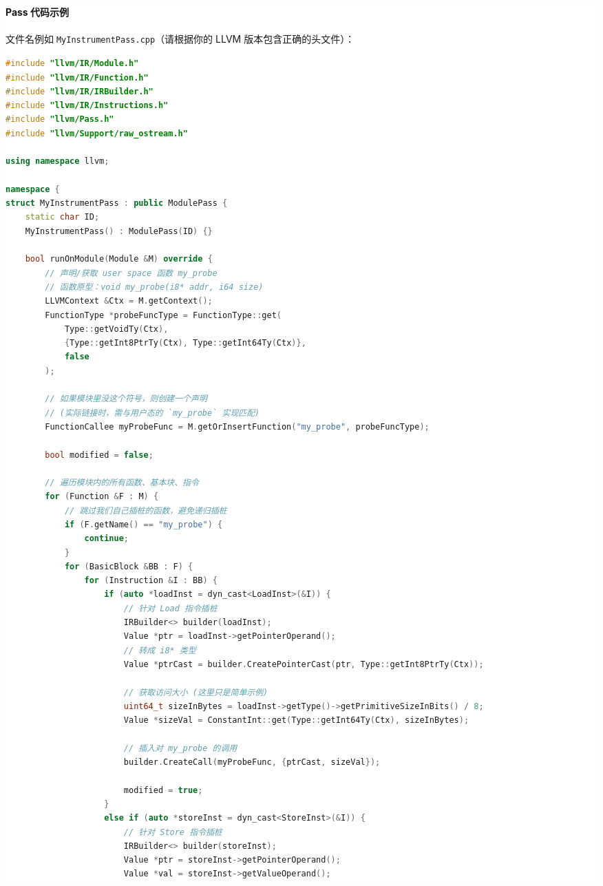#### Pass 代码示例

文件名例如 `MyInstrumentPass.cpp`（请根据你的 LLVM 版本包含正确的头文件）：

```cpp
#include "llvm/IR/Module.h"
#include "llvm/IR/Function.h"
#include "llvm/IR/IRBuilder.h"
#include "llvm/IR/Instructions.h"
#include "llvm/Pass.h"
#include "llvm/Support/raw_ostream.h"

using namespace llvm;

namespace {
struct MyInstrumentPass : public ModulePass {
    static char ID;
    MyInstrumentPass() : ModulePass(ID) {}

    bool runOnModule(Module &M) override {
        // 声明/获取 user space 函数 my_probe
        // 函数原型：void my_probe(i8* addr, i64 size)
        LLVMContext &Ctx = M.getContext();
        FunctionType *probeFuncType = FunctionType::get(
            Type::getVoidTy(Ctx),
            {Type::getInt8PtrTy(Ctx), Type::getInt64Ty(Ctx)},
            false
        );

        // 如果模块里没这个符号，则创建一个声明
        // (实际链接时，需与用户态的 `my_probe` 实现匹配)
        FunctionCallee myProbeFunc = M.getOrInsertFunction("my_probe", probeFuncType);

        bool modified = false;

        // 遍历模块内的所有函数、基本块、指令
        for (Function &F : M) {
            // 跳过我们自己插桩的函数，避免递归插桩
            if (F.getName() == "my_probe") {
                continue;
            }
            for (BasicBlock &BB : F) {
                for (Instruction &I : BB) {
                    if (auto *loadInst = dyn_cast<LoadInst>(&I)) {
                        // 针对 Load 指令插桩
                        IRBuilder<> builder(loadInst);
                        Value *ptr = loadInst->getPointerOperand();
                        // 转成 i8* 类型
                        Value *ptrCast = builder.CreatePointerCast(ptr, Type::getInt8PtrTy(Ctx));

                        // 获取访问大小 (这里只是简单示例)
                        uint64_t sizeInBytes = loadInst->getType()->getPrimitiveSizeInBits() / 8;
                        Value *sizeVal = ConstantInt::get(Type::getInt64Ty(Ctx), sizeInBytes);

                        // 插入对 my_probe 的调用
                        builder.CreateCall(myProbeFunc, {ptrCast, sizeVal});

                        modified = true;
                    } 
                    else if (auto *storeInst = dyn_cast<StoreInst>(&I)) {
                        // 针对 Store 指令插桩
                        IRBuilder<> builder(storeInst);
                        Value *ptr = storeInst->getPointerOperand();
                        Value *val = storeInst->getValueOperand();
```